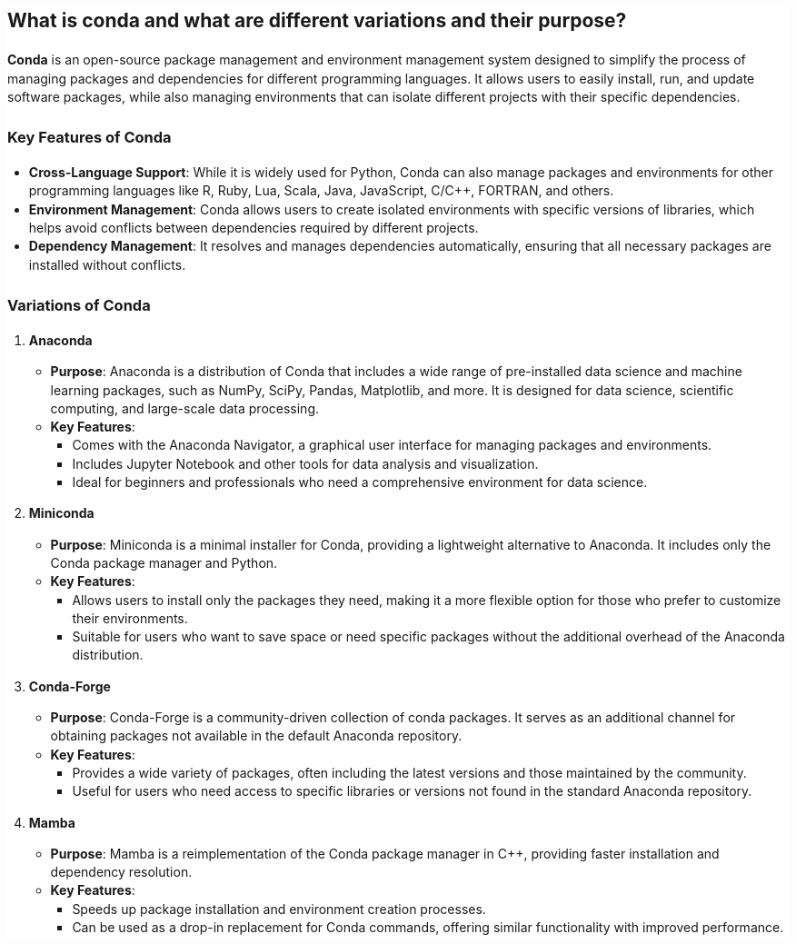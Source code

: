 ## What is conda and what are different variations and their purpose?
**Conda** is an open-source package management and environment management system designed to simplify the process of managing packages and dependencies for different programming languages. It allows users to easily install, run, and update software packages, while also managing environments that can isolate different projects with their specific dependencies.

### Key Features of Conda
- **Cross-Language Support**: While it is widely used for Python, Conda can also manage packages and environments for other programming languages like R, Ruby, Lua, Scala, Java, JavaScript, C/C++, FORTRAN, and others.
- **Environment Management**: Conda allows users to create isolated environments with specific versions of libraries, which helps avoid conflicts between dependencies required by different projects.
- **Dependency Management**: It resolves and manages dependencies automatically, ensuring that all necessary packages are installed without conflicts.

### Variations of Conda

1. **Anaconda**
   - **Purpose**: Anaconda is a distribution of Conda that includes a wide range of pre-installed data science and machine learning packages, such as NumPy, SciPy, Pandas, Matplotlib, and more. It is designed for data science, scientific computing, and large-scale data processing.
   - **Key Features**:
     - Comes with the Anaconda Navigator, a graphical user interface for managing packages and environments.
     - Includes Jupyter Notebook and other tools for data analysis and visualization.
     - Ideal for beginners and professionals who need a comprehensive environment for data science.

2. **Miniconda**
   - **Purpose**: Miniconda is a minimal installer for Conda, providing a lightweight alternative to Anaconda. It includes only the Conda package manager and Python.
   - **Key Features**:
     - Allows users to install only the packages they need, making it a more flexible option for those who prefer to customize their environments.
     - Suitable for users who want to save space or need specific packages without the additional overhead of the Anaconda distribution.

3. **Conda-Forge**
   - **Purpose**: Conda-Forge is a community-driven collection of conda packages. It serves as an additional channel for obtaining packages not available in the default Anaconda repository.
   - **Key Features**:
     - Provides a wide variety of packages, often including the latest versions and those maintained by the community.
     - Useful for users who need access to specific libraries or versions not found in the standard Anaconda repository.

4. **Mamba**
   - **Purpose**: Mamba is a reimplementation of the Conda package manager in C++, providing faster installation and dependency resolution.
   - **Key Features**:
     - Speeds up package installation and environment creation processes.
     - Can be used as a drop-in replacement for Conda commands, offering similar functionality with improved performance.
